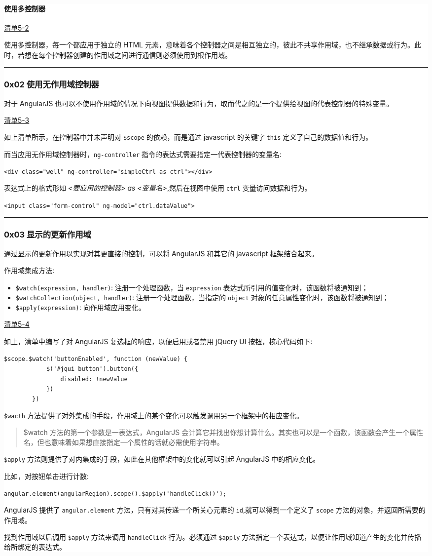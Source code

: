 #### 使用多控制器

[清单5-2](https://github.com/onejustone/SimpleAngularDemo/blob/master/src/AngularJS(5)%E4%BD%BF%E7%94%A8%E6%8E%A7%E5%88%B6%E5%99%A8%E5%92%8C%E4%BD%9C%E7%94%A8%E5%9F%9F/%E6%B8%85%E5%8D%955-2.html)

使用多控制器，每一个都应用于独立的 HTML 元素，意味着各个控制器之间是相互独立的，彼此不共享作用域，也不继承数据或行为。此时，若想在每个控制器创建的作用域之间进行通信则必须使用到根作用域。

---
### 0x02 使用无作用域控制器

对于 AngularJS 也可以不使用作用域的情况下向视图提供数据和行为，取而代之的是一个提供给视图的代表控制器的特殊变量。


[清单5-3](https://github.com/onejustone/SimpleAngularDemo/blob/master/src/AngularJS(5)%E4%BD%BF%E7%94%A8%E6%8E%A7%E5%88%B6%E5%99%A8%E5%92%8C%E4%BD%9C%E7%94%A8%E5%9F%9F/%E6%B8%85%E5%8D%955-3.html)

如上清单所示，在控制器中并未声明对 `$scope` 的依赖，而是通过 javascript 的关键字 `this` 定义了自己的数据值和行为。

而当应用无作用域控制器时，`ng-controller` 指令的表达式需要指定一代表控制器的变量名:

```
<div class="well" ng-controller="simpleCtrl as ctrl"></div>
```

表达式上的格式形如 _<要应用的控制器> as <变量名>_,然后在视图中使用 `ctrl` 变量访问数据和行为。

```
<input class="form-control" ng-model="ctrl.dataValue">
```

---
### 0x03 显示的更新作用域
通过显示的更新作用以实现对其更直接的控制，可以将 AngularJS 和其它的 javascript 框架结合起来。

作用域集成方法:

* `$watch(expression, handler)`: 注册一个处理函数，当 `expression` 表达式所引用的值变化时，该函数将被通知到；
* `$watchCollection(object, handler)`: 注册一个处理函数，当指定的 `object` 对象的任意属性变化时，该函数将被通知到；
* `$apply(expression)`: 向作用域应用变化。

[清单5-4](https://github.com/onejustone/SimpleAngularDemo/blob/master/src/AngularJS(5)%E4%BD%BF%E7%94%A8%E6%8E%A7%E5%88%B6%E5%99%A8%E5%92%8C%E4%BD%9C%E7%94%A8%E5%9F%9F/%E6%B8%85%E5%8D%955-4.html)

如上，清单中编写了对 AngularJS 复选框的响应，以便启用或者禁用 jQuery UI 按钮，核心代码如下:

```
$scope.$watch('buttonEnabled', function (newValue) {
            $('#jqui button').button({
            	disabled: !newValue
            })
        })
```

`$wacth` 方法提供了对外集成的手段，作用域上的某个变化可以触发调用另一个框架中的相应变化。

> $watch 方法的第一个参数是一表达式，AngularJS 会计算它并找出你想计算什么。其实也可以是一个函数，该函数会产生一个属性名，但也意味着如果想直接指定一个属性的话就必需使用字符串。 


`$apply` 方法则提供了对内集成的手段，如此在其他框架中的变化就可以引起 AngularJS 中的相应变化。

比如，对按钮单击进行计数:

```
angular.element(angularRegion).scope().$apply('handleClick()');
```
AngularJS 提供了 `angular.element` 方法，只有对其传递一个所关心元素的 `id`,就可以得到一个定义了 `scope` 方法的对象，并返回所需要的作用域。

找到作用域以后调用 `$apply` 方法来调用 `handleClick` 行为。必须通过 `$apply` 方法指定一个表达式，以便让作用域知道产生的变化并传播给所绑定的表达式。



